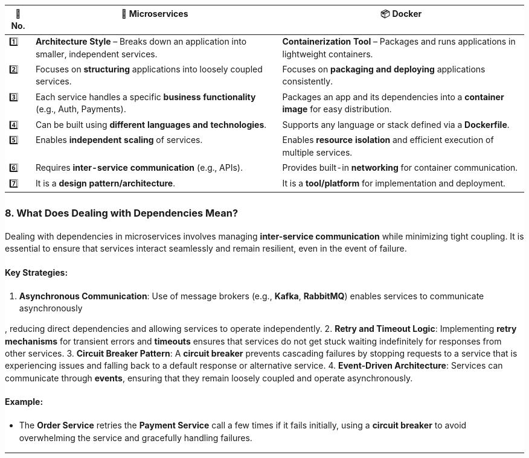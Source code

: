 | 🔢 No. | 🧩 Microservices | 📦 Docker |
|-------|------------------|-----------|
| 1️⃣ | **Architecture Style** – Breaks down an application into smaller, independent services. | **Containerization Tool** – Packages and runs applications in lightweight containers. |
| 2️⃣ | Focuses on **structuring** applications into loosely coupled services. | Focuses on **packaging and deploying** applications consistently. |
| 3️⃣ | Each service handles a specific **business functionality** (e.g., Auth, Payments). | Packages an app and its dependencies into a **container image** for easy distribution. |
| 4️⃣ | Can be built using **different languages and technologies**. | Supports any language or stack defined via a **Dockerfile**. |
| 5️⃣ | Enables **independent scaling** of services. | Enables **resource isolation** and efficient execution of multiple services. |
| 6️⃣ | Requires **inter-service communication** (e.g., APIs). | Provides built-in **networking** for container communication. |
| 7️⃣ | It is a **design pattern/architecture**. | It is a **tool/platform** for implementation and deployment. |




### **8. What Does Dealing with Dependencies Mean?**

Dealing with dependencies in microservices involves managing **inter-service communication** while minimizing tight coupling. It is essential to ensure that services interact seamlessly and remain resilient, even in the event of failure.

#### **Key Strategies:**
1. **Asynchronous Communication**: Use of message brokers (e.g., **Kafka**, **RabbitMQ**) enables services to communicate asynchronously

, reducing direct dependencies and allowing services to operate independently.
2. **Retry and Timeout Logic**: Implementing **retry mechanisms** for transient errors and **timeouts** ensures that services do not get stuck waiting indefinitely for responses from other services.
3. **Circuit Breaker Pattern**: A **circuit breaker** prevents cascading failures by stopping requests to a service that is experiencing issues and falling back to a default response or alternative service.
4. **Event-Driven Architecture**: Services can communicate through **events**, ensuring that they remain loosely coupled and operate asynchronously.

#### **Example**:
- The **Order Service** retries the **Payment Service** call a few times if it fails initially, using a **circuit breaker** to avoid overwhelming the service and gracefully handling failures.

---


